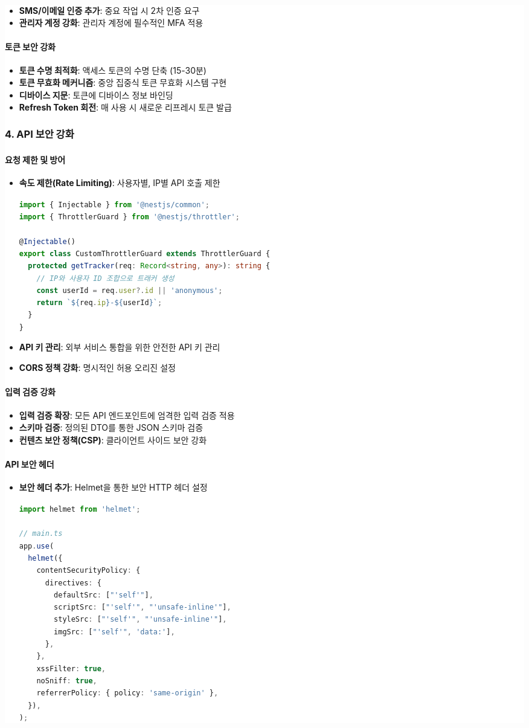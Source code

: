 - **SMS/이메일 인증 추가**: 중요 작업 시 2차 인증 요구
- **관리자 계정 강화**: 관리자 계정에 필수적인 MFA 적용

#### 토큰 보안 강화

- **토큰 수명 최적화**: 액세스 토큰의 수명 단축 (15-30분)
- **토큰 무효화 메커니즘**: 중앙 집중식 토큰 무효화 시스템 구현
- **디바이스 지문**: 토큰에 디바이스 정보 바인딩
- **Refresh Token 회전**: 매 사용 시 새로운 리프레시 토큰 발급

### 4. API 보안 강화

#### 요청 제한 및 방어

- **속도 제한(Rate Limiting)**: 사용자별, IP별 API 호출 제한
  ```typescript
  import { Injectable } from '@nestjs/common';
  import { ThrottlerGuard } from '@nestjs/throttler';
  
  @Injectable()
  export class CustomThrottlerGuard extends ThrottlerGuard {
    protected getTracker(req: Record<string, any>): string {
      // IP와 사용자 ID 조합으로 트래커 생성
      const userId = req.user?.id || 'anonymous';
      return `${req.ip}-${userId}`;
    }
  }
  ```

- **API 키 관리**: 외부 서비스 통합을 위한 안전한 API 키 관리
- **CORS 정책 강화**: 명시적인 허용 오리진 설정

#### 입력 검증 강화

- **입력 검증 확장**: 모든 API 엔드포인트에 엄격한 입력 검증 적용
- **스키마 검증**: 정의된 DTO를 통한 JSON 스키마 검증
- **컨텐츠 보안 정책(CSP)**: 클라이언트 사이드 보안 강화

#### API 보안 헤더

- **보안 헤더 추가**: Helmet을 통한 보안 HTTP 헤더 설정
  ```typescript
  import helmet from 'helmet';
  
  // main.ts
  app.use(
    helmet({
      contentSecurityPolicy: {
        directives: {
          defaultSrc: ["'self'"],
          scriptSrc: ["'self'", "'unsafe-inline'"],
          styleSrc: ["'self'", "'unsafe-inline'"],
          imgSrc: ["'self'", 'data:'],
        },
      },
      xssFilter: true,
      noSniff: true,
      referrerPolicy: { policy: 'same-origin' },
    }),
  );
  ```
